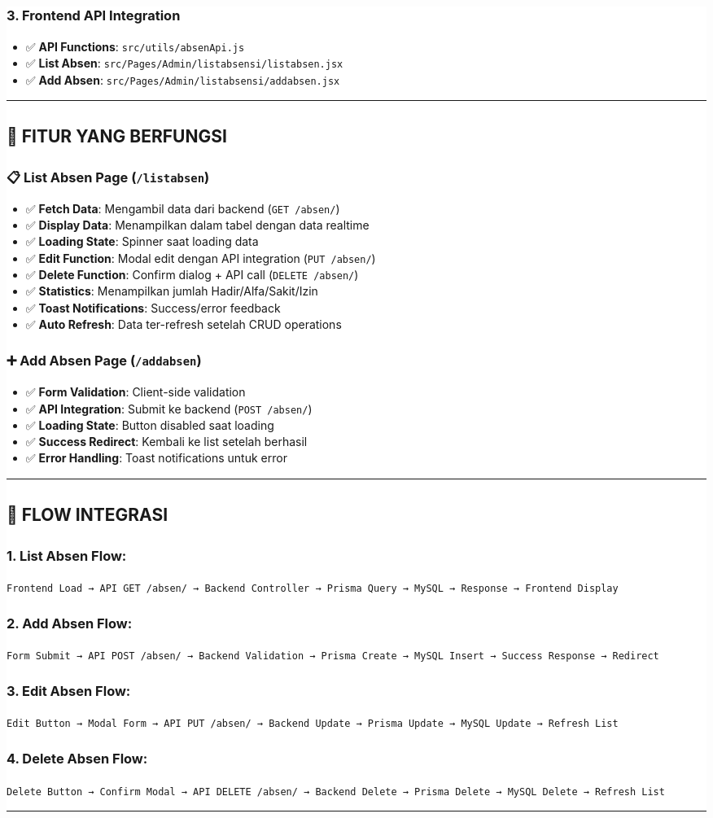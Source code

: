 ### 3. **Frontend API Integration**
- ✅ **API Functions**: `src/utils/absenApi.js`
- ✅ **List Absen**: `src/Pages/Admin/listabsensi/listabsen.jsx`
- ✅ **Add Absen**: `src/Pages/Admin/listabsensi/addabsen.jsx`

---

## 🚀 **FITUR YANG BERFUNGSI**

### **📋 List Absen Page (`/listabsen`)**
- ✅ **Fetch Data**: Mengambil data dari backend (`GET /absen/`)
- ✅ **Display Data**: Menampilkan dalam tabel dengan data realtime
- ✅ **Loading State**: Spinner saat loading data
- ✅ **Edit Function**: Modal edit dengan API integration (`PUT /absen/`)
- ✅ **Delete Function**: Confirm dialog + API call (`DELETE /absen/`)
- ✅ **Statistics**: Menampilkan jumlah Hadir/Alfa/Sakit/Izin
- ✅ **Toast Notifications**: Success/error feedback
- ✅ **Auto Refresh**: Data ter-refresh setelah CRUD operations

### **➕ Add Absen Page (`/addabsen`)**
- ✅ **Form Validation**: Client-side validation
- ✅ **API Integration**: Submit ke backend (`POST /absen/`)
- ✅ **Loading State**: Button disabled saat loading
- ✅ **Success Redirect**: Kembali ke list setelah berhasil
- ✅ **Error Handling**: Toast notifications untuk error

---

## 🔄 **FLOW INTEGRASI**

### **1. List Absen Flow:**
```
Frontend Load → API GET /absen/ → Backend Controller → Prisma Query → MySQL → Response → Frontend Display
```

### **2. Add Absen Flow:**
```
Form Submit → API POST /absen/ → Backend Validation → Prisma Create → MySQL Insert → Success Response → Redirect
```

### **3. Edit Absen Flow:**
```
Edit Button → Modal Form → API PUT /absen/ → Backend Update → Prisma Update → MySQL Update → Refresh List
```

### **4. Delete Absen Flow:**
```
Delete Button → Confirm Modal → API DELETE /absen/ → Backend Delete → Prisma Delete → MySQL Delete → Refresh List
```

---